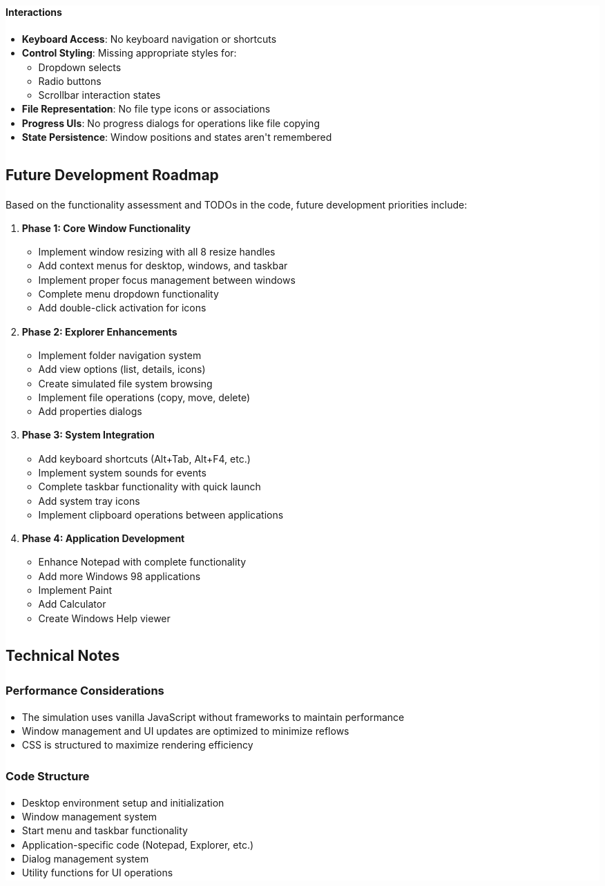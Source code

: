 #### Interactions
- **Keyboard Access**: No keyboard navigation or shortcuts
- **Control Styling**: Missing appropriate styles for:
    - Dropdown selects
    - Radio buttons
    - Scrollbar interaction states
- **File Representation**: No file type icons or associations
- **Progress UIs**: No progress dialogs for operations like file copying
- **State Persistence**: Window positions and states aren't remembered

## Future Development Roadmap

Based on the functionality assessment and TODOs in the code, future development priorities include:

1. **Phase 1: Core Window Functionality**
    - Implement window resizing with all 8 resize handles
    - Add context menus for desktop, windows, and taskbar
    - Implement proper focus management between windows
    - Complete menu dropdown functionality
    - Add double-click activation for icons

2. **Phase 2: Explorer Enhancements**
    - Implement folder navigation system
    - Add view options (list, details, icons)
    - Create simulated file system browsing
    - Implement file operations (copy, move, delete)
    - Add properties dialogs

3. **Phase 3: System Integration**
    - Add keyboard shortcuts (Alt+Tab, Alt+F4, etc.)
    - Implement system sounds for events
    - Complete taskbar functionality with quick launch
    - Add system tray icons
    - Implement clipboard operations between applications

4. **Phase 4: Application Development**
    - Enhance Notepad with complete functionality
    - Add more Windows 98 applications
    - Implement Paint
    - Add Calculator
    - Create Windows Help viewer

## Technical Notes

### Performance Considerations
- The simulation uses vanilla JavaScript without frameworks to maintain performance
- Window management and UI updates are optimized to minimize reflows
- CSS is structured to maximize rendering efficiency

### Code Structure
- Desktop environment setup and initialization
- Window management system
- Start menu and taskbar functionality
- Application-specific code (Notepad, Explorer, etc.)
- Dialog management system
- Utility functions for UI operations
